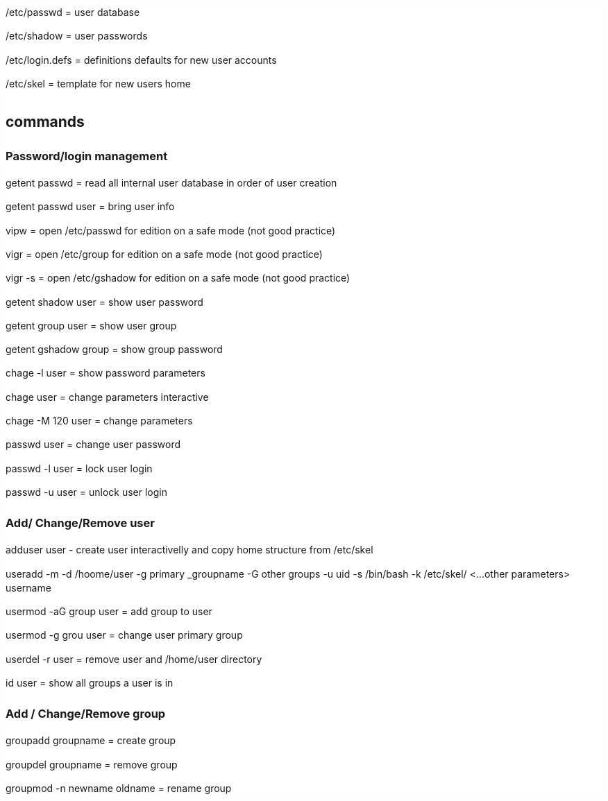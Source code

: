 /etc/passwd = user database
 
/etc/shadow = user passwords
 
/etc/login.defs = definitions defaults for new user accounts
 
/etc/skel = template for new users home
 

## commands
### Password/login management
getent passwd = read all internal user database in order of user creation
 
getent passwd user = bring user info
 
vipw = open /etc/passwd for edition on a safe mode (not good practice)

vigr = open /etc/group for edition on a safe mode (not good practice)

vigr -s = open /etc/gshadow for edition on a safe mode (not good practice)

getent shadow user = show user password
 
getent group user = show user group
 
getent gshadow group = show group password
 
chage -l user = show password parameters
 
chage user = change parameters interactive
 
chage -M 120 <other params>  user = change parameters 
 
passwd user = change user password
 
passwd -l user = lock user login
 
passwd -u user = unlock user login
 
### Add/ Change/Remove user
adduser user - create user interactivelly and copy home structure from /etc/skel
 
useradd -m -d /hoome/user -g primary _groupname -G other groups -u uid -s /bin/bash -k /etc/skel/ <...other parameters> username
 
usermod -aG group user = add group to user
 
usermod -g grou user = change user primary group
 
userdel -r user = remove user and /home/user directory
 
id user = show all groups a user is in
 
### Add / Change/Remove group
groupadd groupname = create group
 
groupdel groupname = remove group
 
groupmod -n newname oldname = rename group
